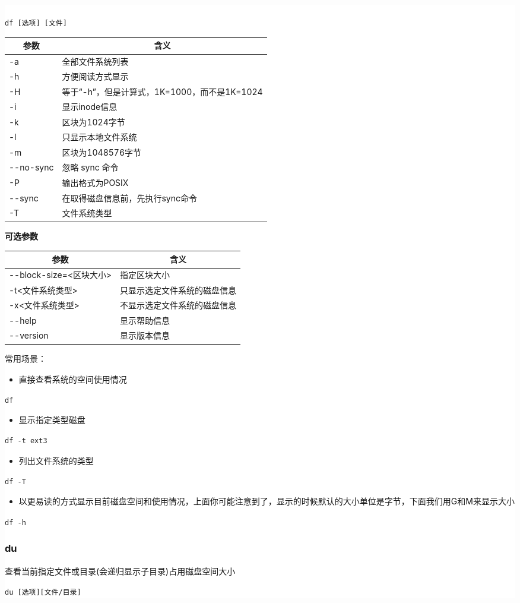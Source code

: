 ```

df [选项] [文件]

```

|参数|含义|
|--|--|
|-a|全部文件系统列表|
|-h|方便阅读方式显示|
|-H|等于“-h”，但是计算式，1K=1000，而不是1K=1024|
|-i|显示inode信息|
|-k|区块为1024字节|
|-l|只显示本地文件系统|
|-m|区块为1048576字节|
|--no-sync|忽略 sync 命令|
|-P|输出格式为POSIX|
|--sync|在取得磁盘信息前，先执行sync命令|
|-T|文件系统类型|


**可选参数**

|参数|含义|
|--|--|
|--block-size=<区块大小>|指定区块大小|
|-t<文件系统类型>|只显示选定文件系统的磁盘信息|
|-x<文件系统类型>|不显示选定文件系统的磁盘信息|
|--help|显示帮助信息|
|--version|显示版本信息|

常用场景：
* 直接查看系统的空间使用情况
```
df
```
* 显示指定类型磁盘
```
df -t ext3
```
* 列出文件系统的类型
```
df -T
```
* 以更易读的方式显示目前磁盘空间和使用情况，上面你可能注意到了，显示的时候默认的大小单位是字节，下面我们用G和M来显示大小
```
df -h
```

### du
查看当前指定文件或目录(会递归显示子目录)占用磁盘空间大小
```
du [选项][文件/目录]
```
